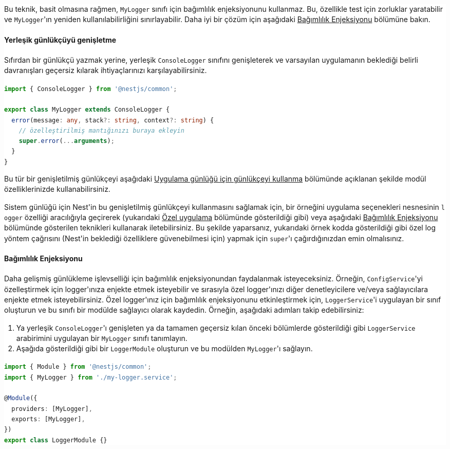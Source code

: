 Bu teknik, basit olmasına rağmen, `MyLogger` sınıfı için bağımlılık enjeksiyonunu kullanmaz. Bu, özellikle test için zorluklar yaratabilir ve `MyLogger`'ın yeniden kullanılabilirliğini sınırlayabilir. Daha iyi bir çözüm için aşağıdaki <a href="#dependency-injection">Bağımlılık Enjeksiyonu</a> bölümüne bakın.

#### Yerleşik günlükçüyü genişletme

Sıfırdan bir günlükçü yazmak yerine, yerleşik `ConsoleLogger` sınıfını genişleterek ve varsayılan uygulamanın beklediği belirli davranışları geçersiz kılarak ihtiyaçlarınızı karşılayabilirsiniz.

```typescript
import { ConsoleLogger } from '@nestjs/common';

export class MyLogger extends ConsoleLogger {
  error(message: any, stack?: string, context?: string) {
    // özelleştirilmiş mantığınızı buraya ekleyin
    super.error(...arguments);
  }
}
```

Bu tür bir genişletilmiş günlükçeyi aşağıdaki <a href="#using-the-logger-for-application-logging">Uygulama günlüğü için günlükçeyi kullanma</a> bölümünde açıklanan şekilde modül özelliklerinizde kullanabilirsiniz.

Sistem günlüğü için Nest'in bu genişletilmiş günlükçeyi kullanmasını sağlamak için, bir örneğini uygulama seçenekleri nesnesinin `logger` özelliği aracılığıyla geçirerek (yukarıdaki <a href="#custom-logger-implementation">Özel uygulama</a> bölümünde gösterildiği gibi) veya aşağıdaki <a href="#dependency-injection">Bağımlılık Enjeksiyonu</a> bölümünde gösterilen teknikleri kullanarak iletebilirsiniz. Bu şekilde yaparsanız, yukarıdaki örnek kodda gösterildiği gibi özel log yöntem çağrısını (Nest'in beklediği özelliklere güvenebilmesi için) yapmak için `super`'ı çağırdığınızdan emin olmalısınız.

<app-banner-courses></app-banner-courses>

#### Bağımlılık Enjeksiyonu

Daha gelişmiş günlükleme işlevselliği için bağımlılık enjeksiyonundan faydalanmak isteyeceksiniz. Örneğin, `ConfigService`'yi özelleştirmek için logger'ınıza enjekte etmek isteyebilir ve sırasıyla özel logger'ınızı diğer denetleyicilere ve/veya sağlayıcılara enjekte etmek isteyebilirsiniz. Özel logger'ınız için bağımlılık enjeksiyonunu etkinleştirmek için, `LoggerService`'i uygulayan bir sınıf oluşturun ve bu sınıfı bir modülde sağlayıcı olarak kaydedin. Örneğin, aşağıdaki adımları takip edebilirsiniz:

1. Ya yerleşik `ConsoleLogger`'ı genişleten ya da tamamen geçersiz kılan önceki bölümlerde gösterildiği gibi `LoggerService` arabirimini uygulayan bir `MyLogger` sınıfı tanımlayın.
2. Aşağıda gösterildiği gibi bir `LoggerModule` oluşturun ve bu modülden `MyLogger`'ı sağlayın.

```typescript
import { Module } from '@nestjs/common';
import { MyLogger } from './my-logger.service';

@Module({
  providers: [MyLogger],
  exports: [MyLogger],
})
export class LoggerModule {}
```
